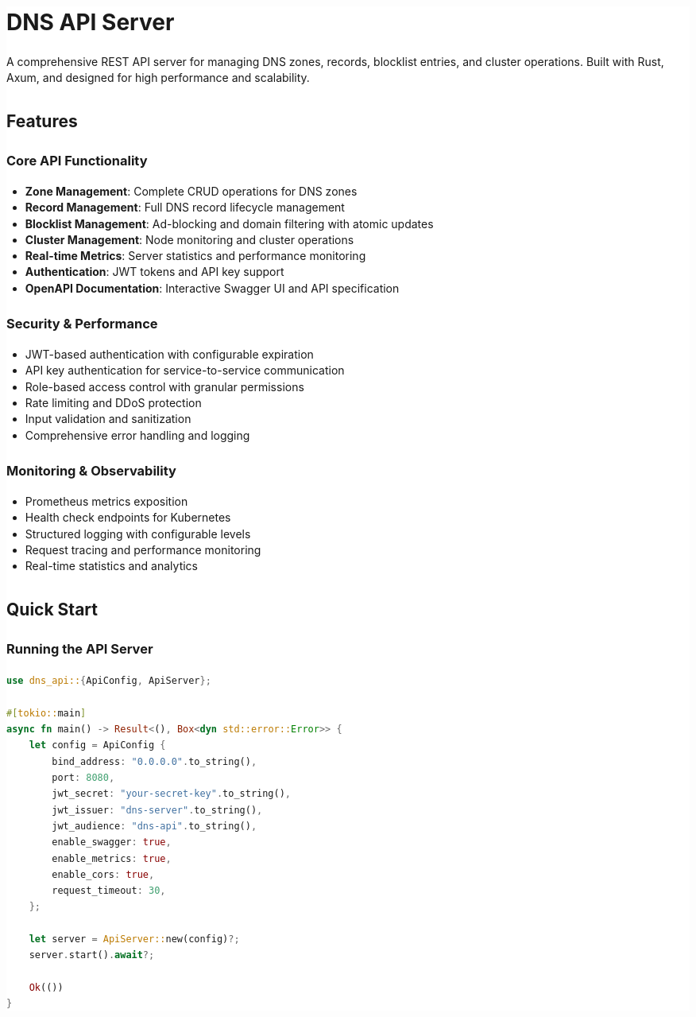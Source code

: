# DNS API Server

A comprehensive REST API server for managing DNS zones, records, blocklist entries, and cluster operations. Built with Rust, Axum, and designed for high performance and scalability.

## Features

### Core API Functionality
- **Zone Management**: Complete CRUD operations for DNS zones
- **Record Management**: Full DNS record lifecycle management
- **Blocklist Management**: Ad-blocking and domain filtering with atomic updates
- **Cluster Management**: Node monitoring and cluster operations
- **Real-time Metrics**: Server statistics and performance monitoring
- **Authentication**: JWT tokens and API key support
- **OpenAPI Documentation**: Interactive Swagger UI and API specification

### Security & Performance
- JWT-based authentication with configurable expiration
- API key authentication for service-to-service communication
- Role-based access control with granular permissions
- Rate limiting and DDoS protection
- Input validation and sanitization
- Comprehensive error handling and logging

### Monitoring & Observability
- Prometheus metrics exposition
- Health check endpoints for Kubernetes
- Structured logging with configurable levels
- Request tracing and performance monitoring
- Real-time statistics and analytics

## Quick Start

### Running the API Server

```rust
use dns_api::{ApiConfig, ApiServer};

#[tokio::main]
async fn main() -> Result<(), Box<dyn std::error::Error>> {
    let config = ApiConfig {
        bind_address: "0.0.0.0".to_string(),
        port: 8080,
        jwt_secret: "your-secret-key".to_string(),
        jwt_issuer: "dns-server".to_string(),
        jwt_audience: "dns-api".to_string(),
        enable_swagger: true,
        enable_metrics: true,
        enable_cors: true,
        request_timeout: 30,
    };

    let server = ApiServer::new(config)?;
    server.start().await?;
    
    Ok(())
}
```

